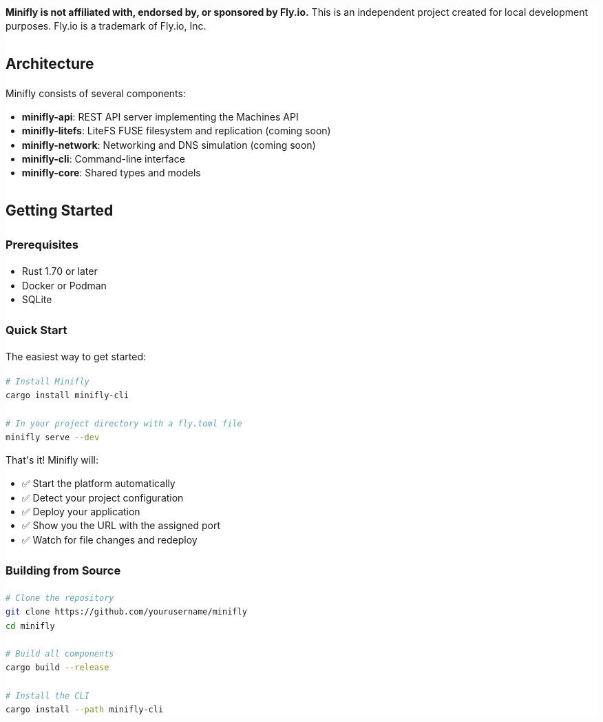 **Minifly is not affiliated with, endorsed by, or sponsored by Fly.io.** This is an independent project created for local development purposes. Fly.io is a trademark of Fly.io, Inc.

## Architecture

Minifly consists of several components:

- **minifly-api**: REST API server implementing the Machines API
- **minifly-litefs**: LiteFS FUSE filesystem and replication (coming soon)
- **minifly-network**: Networking and DNS simulation (coming soon)
- **minifly-cli**: Command-line interface
- **minifly-core**: Shared types and models

## Getting Started

### Prerequisites

- Rust 1.70 or later
- Docker or Podman
- SQLite

### Quick Start

The easiest way to get started:

```bash
# Install Minifly
cargo install minifly-cli

# In your project directory with a fly.toml file
minifly serve --dev
```

That's it! Minifly will:
- ✅ Start the platform automatically
- ✅ Detect your project configuration
- ✅ Deploy your application
- ✅ Show you the URL with the assigned port
- ✅ Watch for file changes and redeploy

### Building from Source

```bash
# Clone the repository
git clone https://github.com/yourusername/minifly
cd minifly

# Build all components
cargo build --release

# Install the CLI
cargo install --path minifly-cli
```
